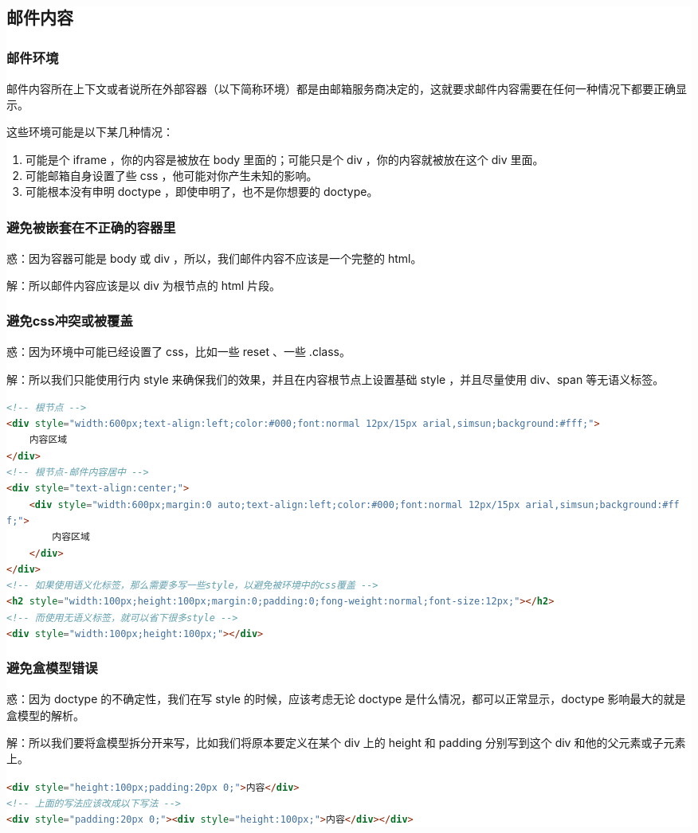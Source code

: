 ## 邮件内容

### 邮件环境

邮件内容所在上下文或者说所在外部容器（以下简称环境）都是由邮箱服务商决定的，这就要求邮件内容需要在任何一种情况下都要正确显示。

这些环境可能是以下某几种情况：

1. 可能是个 iframe ，你的内容是被放在 body 里面的；可能只是个 div ，你的内容就被放在这个 div 里面。
2. 可能邮箱自身设置了些 css ，他可能对你产生未知的影响。
3. 可能根本没有申明 doctype ，即使申明了，也不是你想要的 doctype。

### 避免被嵌套在不正确的容器里

惑：因为容器可能是 body 或 div ，所以，我们邮件内容不应该是一个完整的 html。

解：所以邮件内容应该是以 div 为根节点的 html 片段。

### 避免css冲突或被覆盖

惑：因为环境中可能已经设置了 css，比如一些 reset 、一些 .class。

解：所以我们只能使用行内 style 来确保我们的效果，并且在内容根节点上设置基础 style ，并且尽量使用 div、span 等无语义标签。

```html
<!-- 根节点 -->
<div style="width:600px;text-align:left;color:#000;font:normal 12px/15px arial,simsun;background:#fff;">
    内容区域
</div>
<!-- 根节点-邮件内容居中 -->
<div style="text-align:center;">
    <div style="width:600px;margin:0 auto;text-align:left;color:#000;font:normal 12px/15px arial,simsun;background:#fff;">
        内容区域
    </div>
</div>
<!-- 如果使用语义化标签，那么需要多写一些style，以避免被环境中的css覆盖 -->
<h2 style="width:100px;height:100px;margin:0;padding:0;fong-weight:normal;font-size:12px;"></h2>
<!-- 而使用无语义标签，就可以省下很多style -->
<div style="width:100px;height:100px;"></div>
```

### 避免盒模型错误

惑：因为 doctype 的不确定性，我们在写 style 的时候，应该考虑无论 doctype 是什么情况，都可以正常显示，doctype 影响最大的就是盒模型的解析。

解：所以我们要将盒模型拆分开来写，比如我们将原本要定义在某个 div 上的 height 和 padding 分别写到这个 div 和他的父元素或子元素上。

```html
<div style="height:100px;padding:20px 0;">内容</div>
<!-- 上面的写法应该改成以下写法 -->
<div style="padding:20px 0;"><div style="height:100px;">内容</div></div>
```
